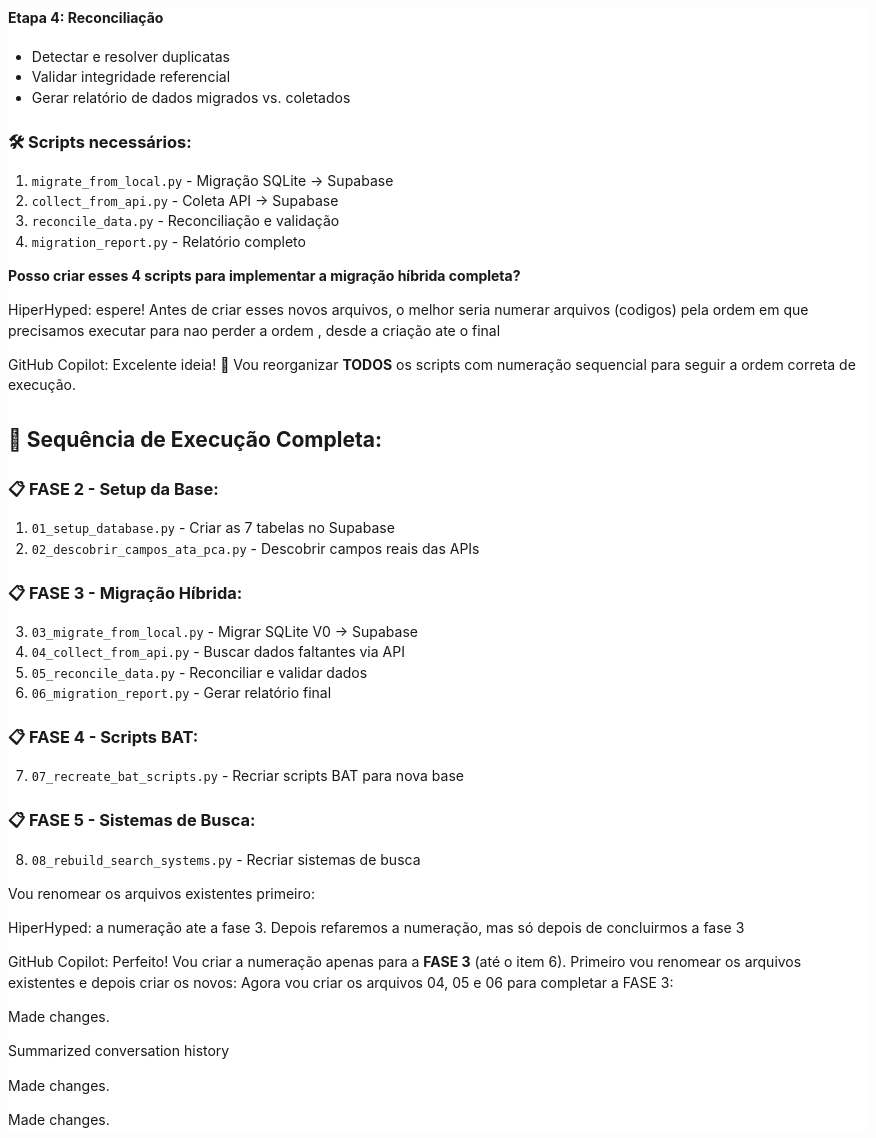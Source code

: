 #### **Etapa 4: Reconciliação**
- Detectar e resolver duplicatas
- Validar integridade referencial
- Gerar relatório de dados migrados vs. coletados

### **🛠️ Scripts necessários:**
1. `migrate_from_local.py` - Migração SQLite → Supabase
2. `collect_from_api.py` - Coleta API → Supabase  
3. `reconcile_data.py` - Reconciliação e validação
4. `migration_report.py` - Relatório completo

**Posso criar esses 4 scripts para implementar a migração híbrida completa?**

HiperHyped: espere! Antes de criar esses novos arquivos, o melhor seria numerar arquivos (codigos) pela ordem em que precisamos executar para nao perder a ordem , desde a criação ate o final

GitHub Copilot: Excelente ideia! 🎯 Vou reorganizar **TODOS** os scripts com numeração sequencial para seguir a ordem correta de execução.

## 🔢 **Sequência de Execução Completa:**

### **📋 FASE 2 - Setup da Base:**
1. `01_setup_database.py` - Criar as 7 tabelas no Supabase
2. `02_descobrir_campos_ata_pca.py` - Descobrir campos reais das APIs

### **📋 FASE 3 - Migração Híbrida:**
3. `03_migrate_from_local.py` - Migrar SQLite V0 → Supabase
4. `04_collect_from_api.py` - Buscar dados faltantes via API
5. `05_reconcile_data.py` - Reconciliar e validar dados
6. `06_migration_report.py` - Gerar relatório final

### **📋 FASE 4 - Scripts BAT:**
7. `07_recreate_bat_scripts.py` - Recriar scripts BAT para nova base

### **📋 FASE 5 - Sistemas de Busca:**
8. `08_rebuild_search_systems.py` - Recriar sistemas de busca

Vou renomear os arquivos existentes primeiro: 

HiperHyped: a numeração ate a fase 3. Depois refaremos a numeração, mas só depois de concluirmos a fase 3

GitHub Copilot: Perfeito! Vou criar a numeração apenas para a **FASE 3** (até o item 6). Primeiro vou renomear os arquivos existentes e depois criar os novos: Agora vou criar os arquivos 04, 05 e 06 para completar a FASE 3: 

Made changes.

Summarized conversation history

Made changes.

Made changes.
